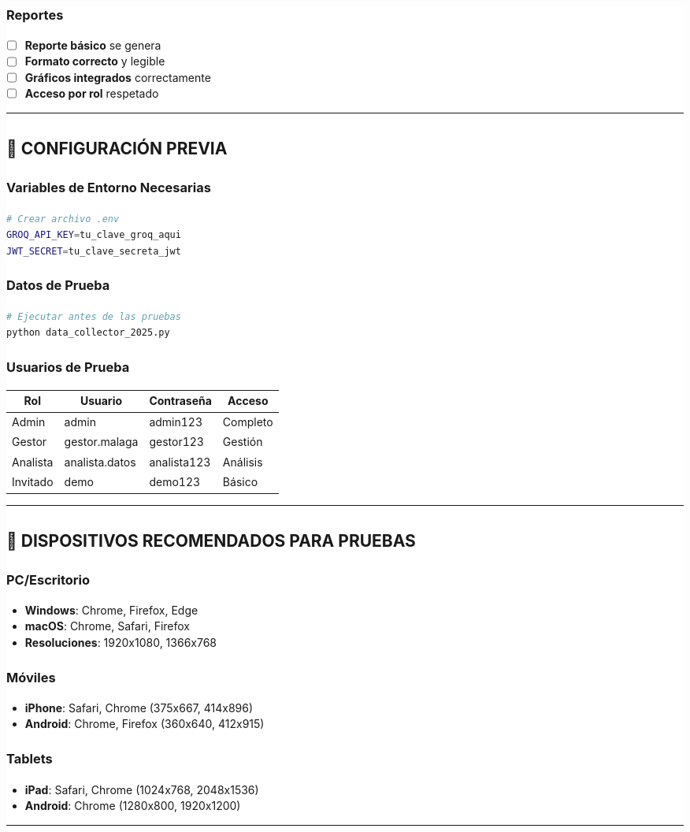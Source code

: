 ### **Reportes**
- [ ] **Reporte básico** se genera
- [ ] **Formato correcto** y legible
- [ ] **Gráficos integrados** correctamente
- [ ] **Acceso por rol** respetado

---

## 🔧 **CONFIGURACIÓN PREVIA**

### **Variables de Entorno Necesarias**
```bash
# Crear archivo .env
GROQ_API_KEY=tu_clave_groq_aqui
JWT_SECRET=tu_clave_secreta_jwt
```

### **Datos de Prueba**
```bash
# Ejecutar antes de las pruebas
python data_collector_2025.py
```

### **Usuarios de Prueba**
| Rol | Usuario | Contraseña | Acceso |
|-----|---------|------------|--------|
| Admin | admin | admin123 | Completo |
| Gestor | gestor.malaga | gestor123 | Gestión |
| Analista | analista.datos | analista123 | Análisis |
| Invitado | demo | demo123 | Básico |

---

## 📱 **DISPOSITIVOS RECOMENDADOS PARA PRUEBAS**

### **PC/Escritorio**
- **Windows**: Chrome, Firefox, Edge
- **macOS**: Chrome, Safari, Firefox
- **Resoluciones**: 1920x1080, 1366x768

### **Móviles**
- **iPhone**: Safari, Chrome (375x667, 414x896)
- **Android**: Chrome, Firefox (360x640, 412x915)

### **Tablets**
- **iPad**: Safari, Chrome (1024x768, 2048x1536)
- **Android**: Chrome (1280x800, 1920x1200)

---
